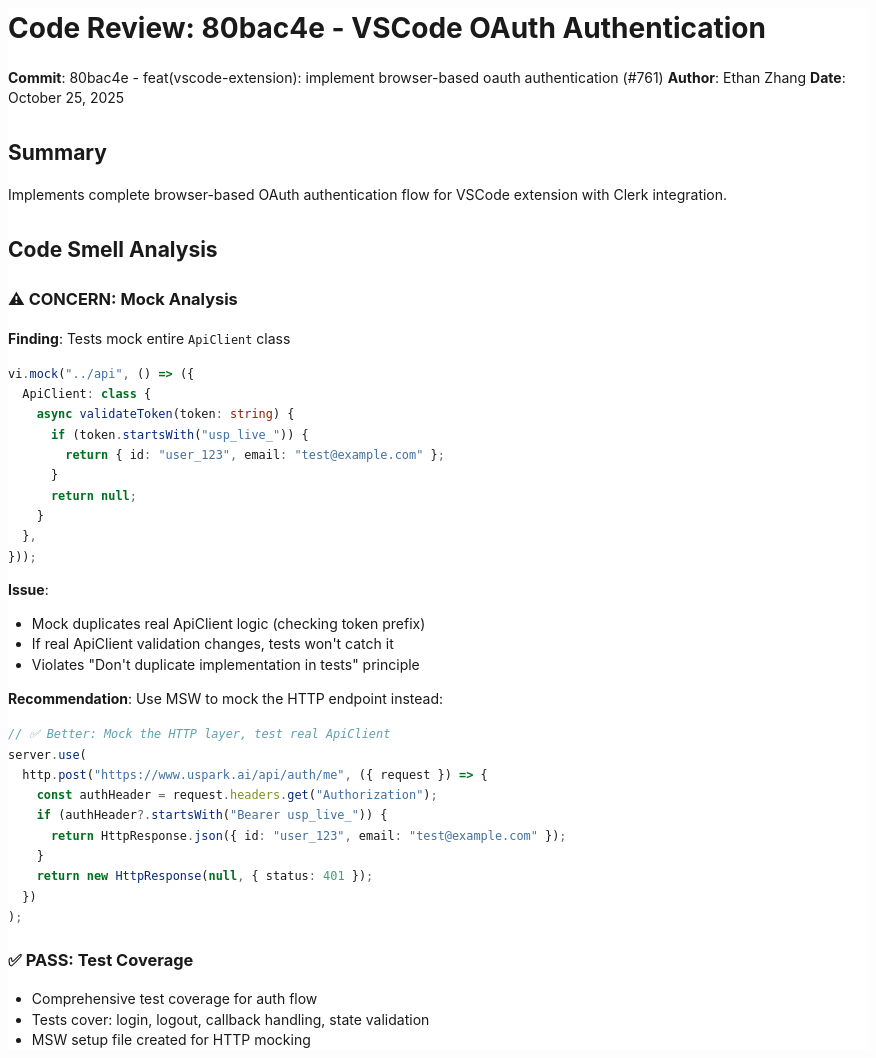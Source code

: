 # Code Review: 80bac4e - VSCode OAuth Authentication

**Commit**: 80bac4e - feat(vscode-extension): implement browser-based oauth authentication (#761)
**Author**: Ethan Zhang
**Date**: October 25, 2025

## Summary
Implements complete browser-based OAuth authentication flow for VSCode extension with Clerk integration.

## Code Smell Analysis

### ⚠️ CONCERN: Mock Analysis
**Finding**: Tests mock entire `ApiClient` class
```typescript
vi.mock("../api", () => ({
  ApiClient: class {
    async validateToken(token: string) {
      if (token.startsWith("usp_live_")) {
        return { id: "user_123", email: "test@example.com" };
      }
      return null;
    }
  },
}));
```

**Issue**:
- Mock duplicates real ApiClient logic (checking token prefix)
- If real ApiClient validation changes, tests won't catch it
- Violates "Don't duplicate implementation in tests" principle

**Recommendation**: Use MSW to mock the HTTP endpoint instead:
```typescript
// ✅ Better: Mock the HTTP layer, test real ApiClient
server.use(
  http.post("https://www.uspark.ai/api/auth/me", ({ request }) => {
    const authHeader = request.headers.get("Authorization");
    if (authHeader?.startsWith("Bearer usp_live_")) {
      return HttpResponse.json({ id: "user_123", email: "test@example.com" });
    }
    return new HttpResponse(null, { status: 401 });
  })
);
```

### ✅ PASS: Test Coverage
- Comprehensive test coverage for auth flow
- Tests cover: login, logout, callback handling, state validation
- MSW setup file created for HTTP mocking
